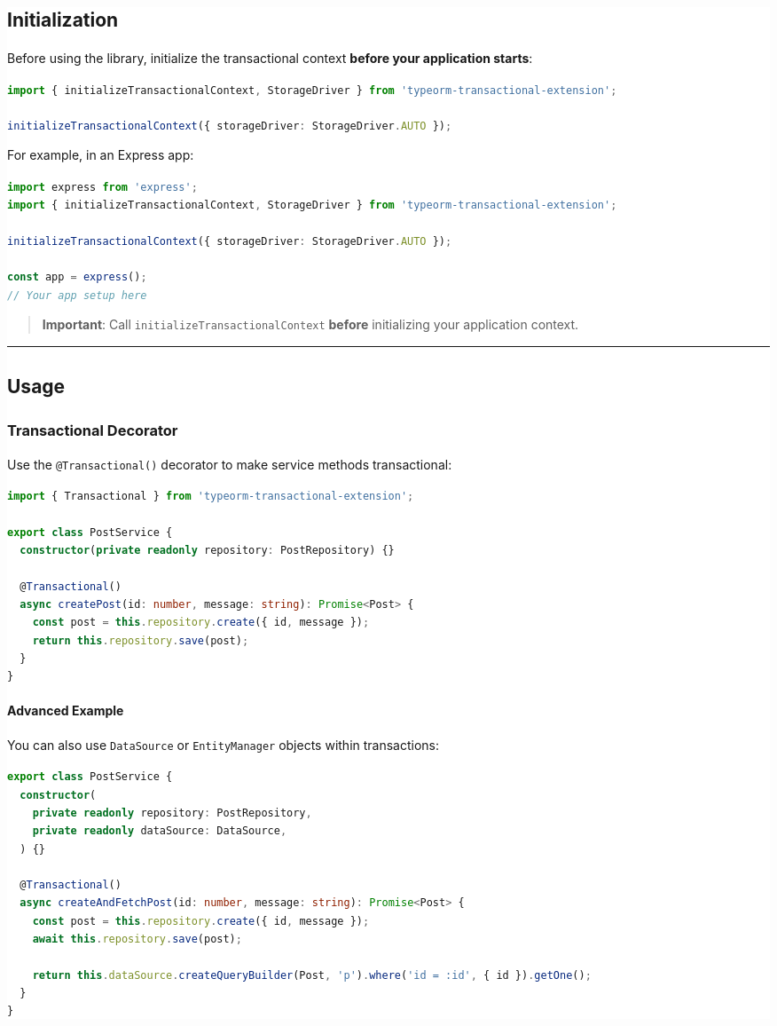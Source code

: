 
## Initialization

Before using the library, initialize the transactional context **before your application starts**:

```typescript
import { initializeTransactionalContext, StorageDriver } from 'typeorm-transactional-extension';

initializeTransactionalContext({ storageDriver: StorageDriver.AUTO });
```

For example, in an Express app:

```typescript
import express from 'express';
import { initializeTransactionalContext, StorageDriver } from 'typeorm-transactional-extension';

initializeTransactionalContext({ storageDriver: StorageDriver.AUTO });

const app = express();
// Your app setup here
```

> **Important**: Call `initializeTransactionalContext` **before** initializing your application context.

---

## Usage

### Transactional Decorator

Use the `@Transactional()` decorator to make service methods transactional:

```typescript
import { Transactional } from 'typeorm-transactional-extension';

export class PostService {
  constructor(private readonly repository: PostRepository) {}

  @Transactional()
  async createPost(id: number, message: string): Promise<Post> {
    const post = this.repository.create({ id, message });
    return this.repository.save(post);
  }
}
```

#### Advanced Example

You can also use `DataSource` or `EntityManager` objects within transactions:

```typescript
export class PostService {
  constructor(
    private readonly repository: PostRepository,
    private readonly dataSource: DataSource,
  ) {}

  @Transactional()
  async createAndFetchPost(id: number, message: string): Promise<Post> {
    const post = this.repository.create({ id, message });
    await this.repository.save(post);

    return this.dataSource.createQueryBuilder(Post, 'p').where('id = :id', { id }).getOne();
  }
}
```
